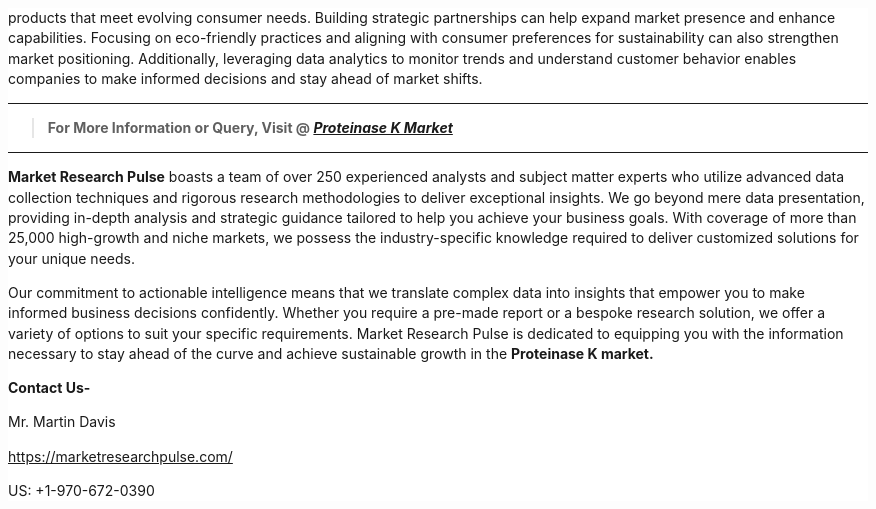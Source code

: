 products that meet evolving consumer needs. Building strategic partnerships can help expand market presence and enhance capabilities. Focusing on eco-friendly practices and aligning with consumer preferences for sustainability can also strengthen market positioning. Additionally, leveraging data analytics to monitor trends and understand customer behavior enables companies to make informed decisions and stay ahead of market shifts.</p><hr /><blockquote><p><strong>For More Information or Query, Visit @&nbsp;<em><a href="https://marketresearchpulse.com/report/56262/proteinase-k-market?utm_source=Linkedin&utm_medium=025">Proteinase K Market</a></em></strong></p></blockquote><hr /><p><strong>Market Research Pulse</strong> boasts a team of over 250 experienced analysts and subject matter experts who utilize advanced data collection techniques and rigorous research methodologies to deliver exceptional insights. We go beyond mere data presentation, providing in-depth analysis and strategic guidance tailored to help you achieve your business goals. With coverage of more than 25,000 high-growth and niche markets, we possess the industry-specific knowledge required to deliver customized solutions for your unique needs.</p><p>Our commitment to actionable intelligence means that we translate complex data into insights that empower you to make informed business decisions confidently. Whether you require a pre-made report or a bespoke research solution, we offer a variety of options to suit your specific requirements. Market Research Pulse is dedicated to equipping you with the information necessary to stay ahead of the curve and achieve sustainable growth in the <strong>Proteinase K market.</strong></p><p><strong>Contact Us-</strong></p><p>Mr. Martin Davis</p><p>https://marketresearchpulse.com/</p><p>US: +1-970-672-0390</p>